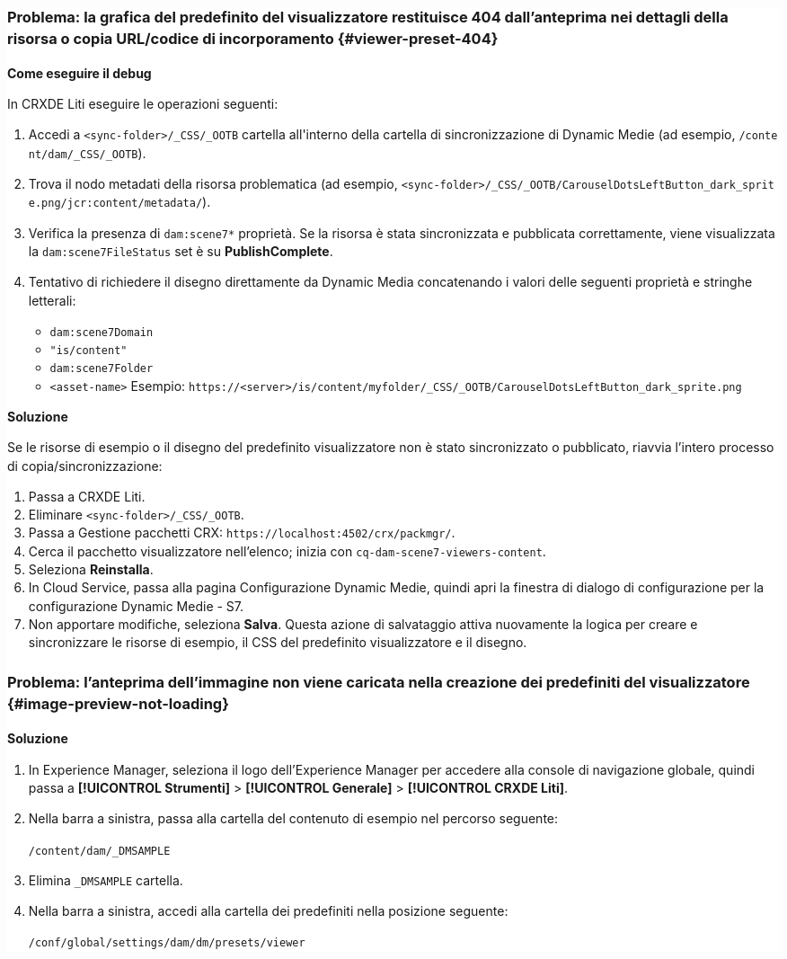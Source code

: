 ### Problema: la grafica del predefinito del visualizzatore restituisce 404 dall’anteprima nei dettagli della risorsa o copia URL/codice di incorporamento {#viewer-preset-404}

**Come eseguire il debug**

In CRXDE Liti eseguire le operazioni seguenti:

1. Accedi a `<sync-folder>/_CSS/_OOTB` cartella all&#39;interno della cartella di sincronizzazione di Dynamic Medie (ad esempio, `/content/dam/_CSS/_OOTB`).
1. Trova il nodo metadati della risorsa problematica (ad esempio, `<sync-folder>/_CSS/_OOTB/CarouselDotsLeftButton_dark_sprite.png/jcr:content/metadata/`).
1. Verifica la presenza di `dam:scene7*` proprietà. Se la risorsa è stata sincronizzata e pubblicata correttamente, viene visualizzata la `dam:scene7FileStatus` set è su **PublishComplete**.
1. Tentativo di richiedere il disegno direttamente da Dynamic Media concatenando i valori delle seguenti proprietà e stringhe letterali:

   * `dam:scene7Domain`
   * `"is/content"`
   * `dam:scene7Folder`
   * `<asset-name>`
Esempio: `https://<server>/is/content/myfolder/_CSS/_OOTB/CarouselDotsLeftButton_dark_sprite.png`

**Soluzione**

Se le risorse di esempio o il disegno del predefinito visualizzatore non è stato sincronizzato o pubblicato, riavvia l’intero processo di copia/sincronizzazione:

1. Passa a CRXDE Liti.
1. Eliminare `<sync-folder>/_CSS/_OOTB`.
1. Passa a Gestione pacchetti CRX: `https://localhost:4502/crx/packmgr/`.
1. Cerca il pacchetto visualizzatore nell’elenco; inizia con `cq-dam-scene7-viewers-content`.
1. Seleziona **Reinstalla**.
1. In Cloud Service, passa alla pagina Configurazione Dynamic Medie, quindi apri la finestra di dialogo di configurazione per la configurazione Dynamic Medie - S7.
1. Non apportare modifiche, seleziona **Salva**.
Questa azione di salvataggio attiva nuovamente la logica per creare e sincronizzare le risorse di esempio, il CSS del predefinito visualizzatore e il disegno.

### Problema: l’anteprima dell’immagine non viene caricata nella creazione dei predefiniti del visualizzatore {#image-preview-not-loading}

**Soluzione**

1. In Experience Manager, seleziona il logo dell’Experience Manager per accedere alla console di navigazione globale, quindi passa a **[!UICONTROL Strumenti]** > **[!UICONTROL Generale]** > **[!UICONTROL CRXDE Liti]**.
1. Nella barra a sinistra, passa alla cartella del contenuto di esempio nel percorso seguente:

   `/content/dam/_DMSAMPLE`

1. Elimina `_DMSAMPLE` cartella.
1. Nella barra a sinistra, accedi alla cartella dei predefiniti nella posizione seguente:

   `/conf/global/settings/dam/dm/presets/viewer`
